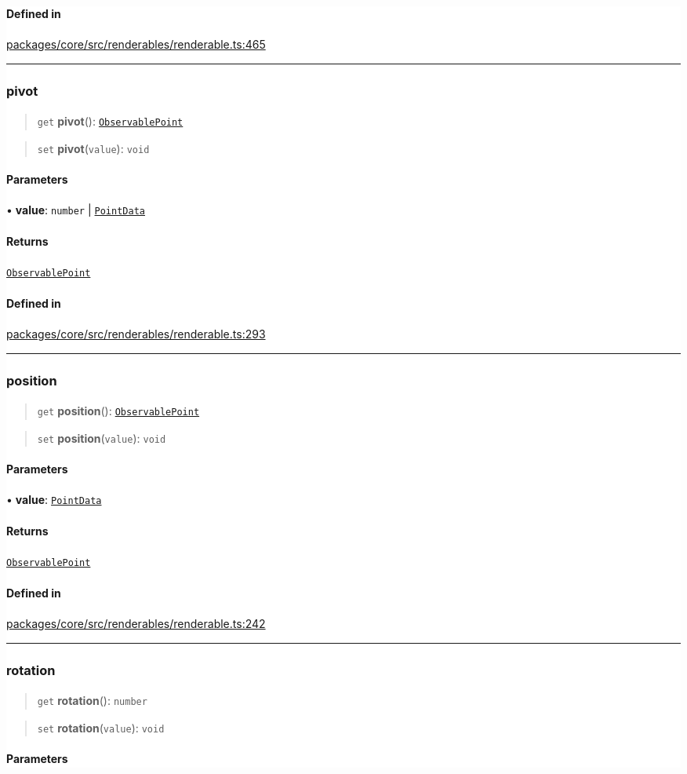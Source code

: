 #### Defined in

[packages/core/src/renderables/renderable.ts:465](https://github.com/zhuddan/canvas/blob/d52e9d518af896aea2877cea1b89cdb1bc75e617/packages/core/src/renderables/renderable.ts#L465)

***

### pivot

> `get` **pivot**(): [`ObservablePoint`](ObservablePoint.md)

> `set` **pivot**(`value`): `void`

#### Parameters

• **value**: `number` \| [`PointData`](../interfaces/PointData.md)

#### Returns

[`ObservablePoint`](ObservablePoint.md)

#### Defined in

[packages/core/src/renderables/renderable.ts:293](https://github.com/zhuddan/canvas/blob/d52e9d518af896aea2877cea1b89cdb1bc75e617/packages/core/src/renderables/renderable.ts#L293)

***

### position

> `get` **position**(): [`ObservablePoint`](ObservablePoint.md)

> `set` **position**(`value`): `void`

#### Parameters

• **value**: [`PointData`](../interfaces/PointData.md)

#### Returns

[`ObservablePoint`](ObservablePoint.md)

#### Defined in

[packages/core/src/renderables/renderable.ts:242](https://github.com/zhuddan/canvas/blob/d52e9d518af896aea2877cea1b89cdb1bc75e617/packages/core/src/renderables/renderable.ts#L242)

***

### rotation

> `get` **rotation**(): `number`

> `set` **rotation**(`value`): `void`

#### Parameters
